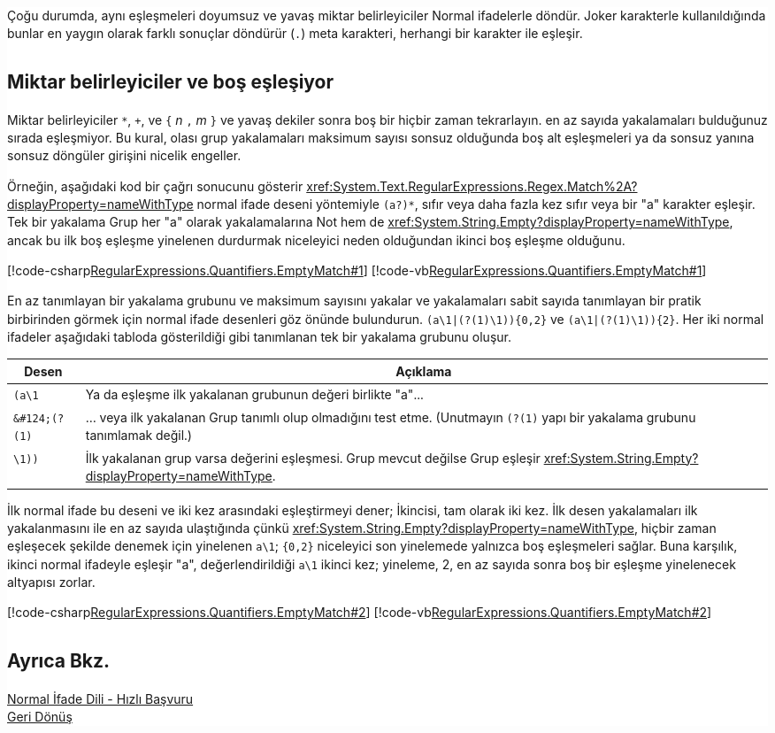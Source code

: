  Çoğu durumda, aynı eşleşmeleri doyumsuz ve yavaş miktar belirleyiciler Normal ifadelerle döndür. Joker karakterle kullanıldığında bunlar en yaygın olarak farklı sonuçlar döndürür (`.`) meta karakteri, herhangi bir karakter ile eşleşir.  
  
## <a name="quantifiers-and-empty-matches"></a>Miktar belirleyiciler ve boş eşleşiyor  
 Miktar belirleyiciler `*`, `+`, ve `{`  *n*  `,` *m* `}` ve yavaş dekiler sonra boş bir hiçbir zaman tekrarlayın. en az sayıda yakalamaları bulduğunuz sırada eşleşmiyor. Bu kural, olası grup yakalamaları maksimum sayısı sonsuz olduğunda boş alt eşleşmeleri ya da sonsuz yanına sonsuz döngüler girişini nicelik engeller.  
  
 Örneğin, aşağıdaki kod bir çağrı sonucunu gösterir <xref:System.Text.RegularExpressions.Regex.Match%2A?displayProperty=nameWithType> normal ifade deseni yöntemiyle `(a?)*`, sıfır veya daha fazla kez sıfır veya bir "a" karakter eşleşir. Tek bir yakalama Grup her "a" olarak yakalamalarına Not hem de <xref:System.String.Empty?displayProperty=nameWithType>, ancak bu ilk boş eşleşme yinelenen durdurmak niceleyici neden olduğundan ikinci boş eşleşme olduğunu.  
  
 [!code-csharp[RegularExpressions.Quantifiers.EmptyMatch#1](../../../samples/snippets/csharp/VS_Snippets_CLR/regularexpressions.quantifiers.emptymatch/cs/emptymatch1.cs#1)]
 [!code-vb[RegularExpressions.Quantifiers.EmptyMatch#1](../../../samples/snippets/visualbasic/VS_Snippets_CLR/regularexpressions.quantifiers.emptymatch/vb/emptymatch1.vb#1)]  
  
 En az tanımlayan bir yakalama grubunu ve maksimum sayısını yakalar ve yakalamaları sabit sayıda tanımlayan bir pratik birbirinden görmek için normal ifade desenleri göz önünde bulundurun. `(a\1|(?(1)\1)){0,2}` ve `(a\1|(?(1)\1)){2}`. Her iki normal ifadeler aşağıdaki tabloda gösterildiği gibi tanımlanan tek bir yakalama grubunu oluşur.  
  
|Desen|Açıklama|  
|-------------|-----------------|  
|`(a\1`|Ya da eşleşme ilk yakalanan grubunun değeri birlikte "a"...|  
|`&#124;(?(1)`|… veya ilk yakalanan Grup tanımlı olup olmadığını test etme. (Unutmayın `(?(1)` yapı bir yakalama grubunu tanımlamak değil.)|  
|`\1))`|İlk yakalanan grup varsa değerini eşleşmesi. Grup mevcut değilse Grup eşleşir <xref:System.String.Empty?displayProperty=nameWithType>.|  
  
 İlk normal ifade bu deseni ve iki kez arasındaki eşleştirmeyi dener; İkincisi, tam olarak iki kez. İlk desen yakalamaları ilk yakalanmasını ile en az sayıda ulaştığında çünkü <xref:System.String.Empty?displayProperty=nameWithType>, hiçbir zaman eşleşecek şekilde denemek için yinelenen `a\1`; `{0,2}` niceleyici son yinelemede yalnızca boş eşleşmeleri sağlar. Buna karşılık, ikinci normal ifadeyle eşleşir "a", değerlendirildiği `a\1` ikinci kez; yineleme, 2, en az sayıda sonra boş bir eşleşme yinelenecek altyapısı zorlar.  
  
 [!code-csharp[RegularExpressions.Quantifiers.EmptyMatch#2](../../../samples/snippets/csharp/VS_Snippets_CLR/regularexpressions.quantifiers.emptymatch/cs/emptymatch4.cs#2)]
 [!code-vb[RegularExpressions.Quantifiers.EmptyMatch#2](../../../samples/snippets/visualbasic/VS_Snippets_CLR/regularexpressions.quantifiers.emptymatch/vb/emptymatch4.vb#2)]  
  
## <a name="see-also"></a>Ayrıca Bkz.  
 [Normal İfade Dili - Hızlı Başvuru](../../../docs/standard/base-types/regular-expression-language-quick-reference.md)  
 [Geri Dönüş](../../../docs/standard/base-types/backtracking-in-regular-expressions.md)
